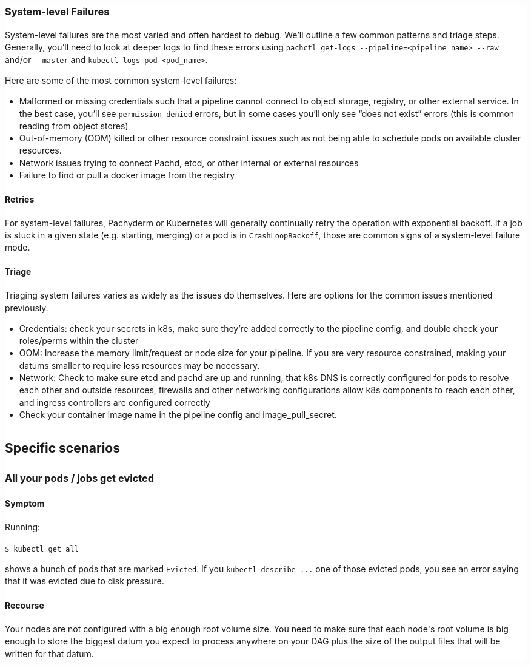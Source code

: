 ### System-level Failures

System-level failures are the most varied and often hardest to debug. We’ll outline a few common patterns and triage steps. Generally, you’ll need to look at deeper logs to find these errors using `pachctl get-logs --pipeline=<pipeline_name> --raw` and/or `--master` and `kubectl logs pod <pod_name>`.

Here are some of the most common system-level failures:

- Malformed or missing credentials such that a pipeline cannot connect to object storage, registry, or other external service. In the best case, you’ll see `permission denied` errors, but in some cases you’ll only see “does not exist” errors (this is common reading from object stores)
- Out-of-memory (OOM) killed or other resource constraint issues such as not being able to schedule pods on available cluster resources. 
- Network issues trying to connect Pachd, etcd, or other internal or external resources
- Failure to find or pull a docker image from the registry

#### Retries
For system-level failures, Pachyderm or Kubernetes will generally continually retry the operation with exponential backoff. If a job is stuck in a given state (e.g. starting, merging) or a pod is in `CrashLoopBackoff`, those are common signs of a system-level failure mode.


#### Triage
Triaging system failures varies as widely as the issues do themselves. Here are options for the common issues mentioned previously.
- Credentials: check your secrets in k8s, make sure they’re added correctly to the pipeline config, and double check your roles/perms within the cluster
- OOM: Increase the memory limit/request or node size for your pipeline. If you are very resource constrained, making your datums smaller to require less resources may be necessary. 
- Network: Check to make sure etcd and pachd are up and running, that k8s DNS is correctly configured for pods to resolve each other and outside resources, firewalls and other networking configurations allow k8s components to reach each other, and ingress controllers are configured correctly
- Check your container image name in the pipeline config and image_pull_secret.

## Specific scenarios

### All your pods / jobs get evicted

#### Symptom

Running:

```
$ kubectl get all
```

shows a bunch of pods that are marked `Evicted`. If you `kubectl describe ...` one of those evicted pods, you see an error saying that it was evicted due to disk pressure.


#### Recourse

Your nodes are not configured with a big enough root volume size.  You need to make sure that each node's root volume is big enough to store the biggest datum you expect to process anywhere on your DAG plus the size of the output files that will be written for that datum.
